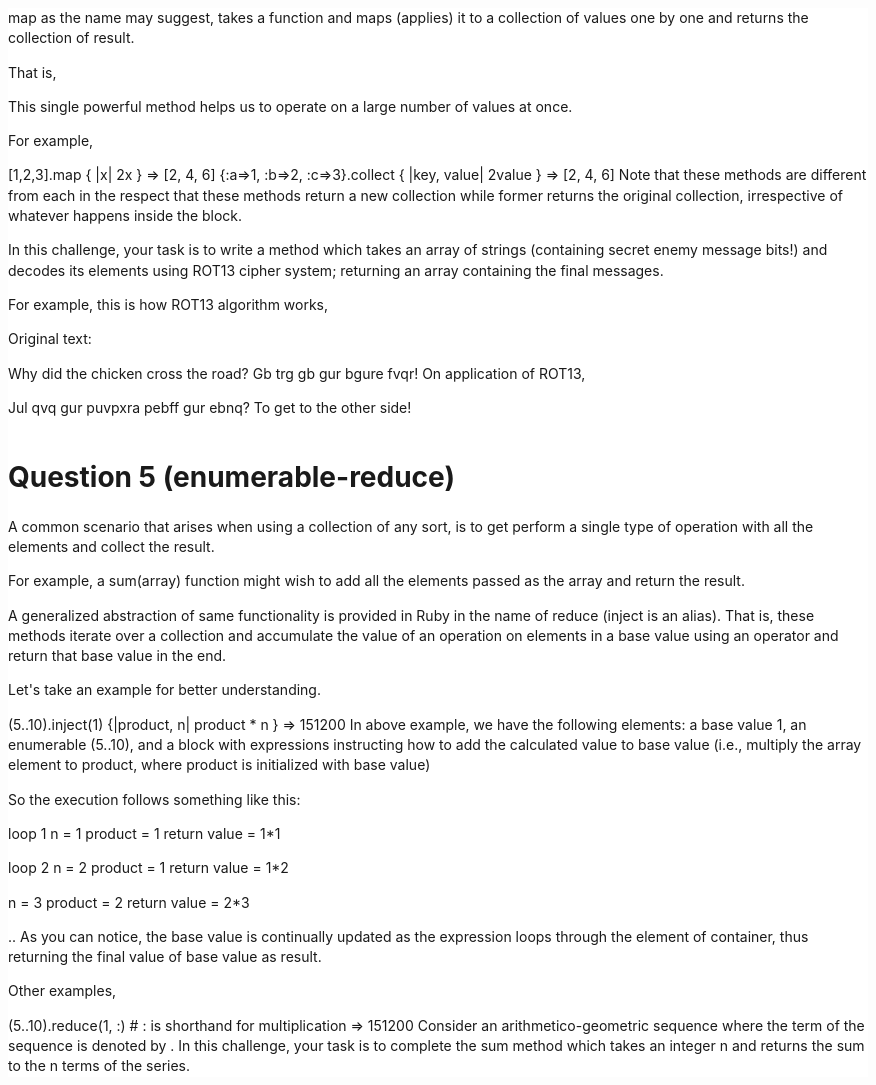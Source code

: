 map as the name may suggest, takes a function and maps (applies) it to a collection of values one by one and returns the collection of result.

That is,

This single powerful method helps us to operate on a large number of values at once.

For example,

[1,2,3].map { |x| 2x } => [2, 4, 6] {:a=>1, :b=>2, :c=>3}.collect { |key, value| 2value } => [2, 4, 6] Note that these methods are different from each in the respect that these methods return a new collection while former returns the original collection, irrespective of whatever happens inside the block.

In this challenge, your task is to write a method which takes an array of strings (containing secret enemy message bits!) and decodes its elements using ROT13 cipher system; returning an array containing the final messages.

For example, this is how ROT13 algorithm works,

Original text:

Why did the chicken cross the road? Gb trg gb gur bgure fvqr! On application of ROT13,

Jul qvq gur puvpxra pebff gur ebnq? To get to the other side!

# Question 5 (enumerable-reduce)
A common scenario that arises when using a collection of any sort, is to get perform a single type of operation with all the elements and collect the result.

For example, a sum(array) function might wish to add all the elements passed as the array and return the result.

A generalized abstraction of same functionality is provided in Ruby in the name of reduce (inject is an alias). That is, these methods iterate over a collection and accumulate the value of an operation on elements in a base value using an operator and return that base value in the end.

Let's take an example for better understanding.

(5..10).inject(1) {|product, n| product * n } => 151200 In above example, we have the following elements: a base value 1, an enumerable (5..10), and a block with expressions instructing how to add the calculated value to base value (i.e., multiply the array element to product, where product is initialized with base value)

So the execution follows something like this:

loop 1 n = 1 product = 1 return value = 1*1

loop 2 n = 2 product = 1 return value = 1*2

n = 3 product = 2 return value = 2*3

.. As you can notice, the base value is continually updated as the expression loops through the element of container, thus returning the final value of base value as result.

Other examples,

(5..10).reduce(1, :) # : is shorthand for multiplication => 151200 Consider an arithmetico-geometric sequence where the term of the sequence is denoted by . In this challenge, your task is to complete the sum method which takes an integer n and returns the sum to the n terms of the series.
